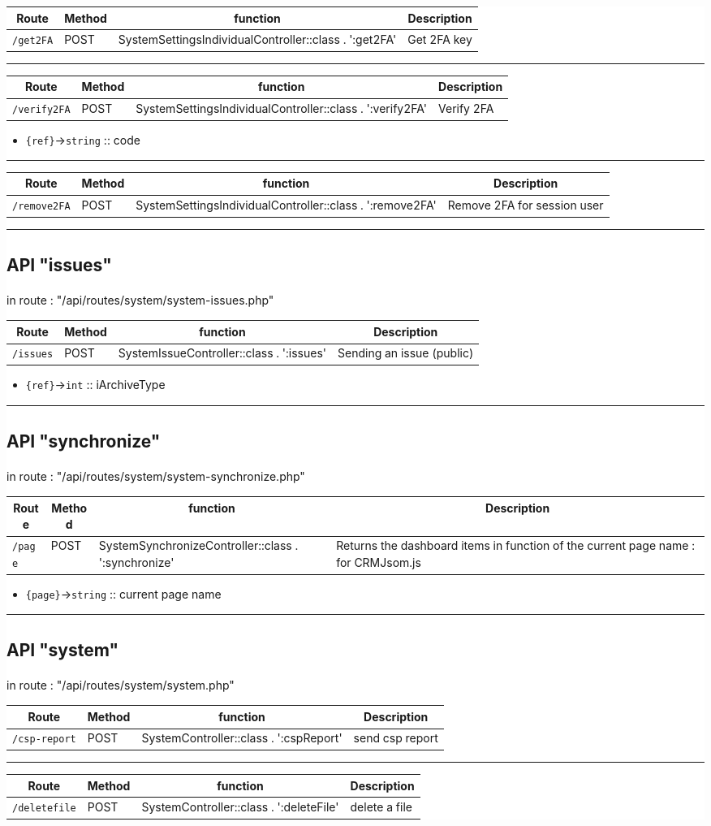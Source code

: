 Route | Method | function | Description
------|--------|----------|------------
`/get2FA` | POST | SystemSettingsIndividualController::class . ':get2FA' | Get 2FA key

---
Route | Method | function | Description
------|--------|----------|------------
`/verify2FA` | POST | SystemSettingsIndividualController::class . ':verify2FA' | Verify 2FA

* `{ref}`->`string` :: code

---
Route | Method | function | Description
------|--------|----------|------------
`/remove2FA` | POST | SystemSettingsIndividualController::class . ':remove2FA' | Remove 2FA for session user

---
## API "issues"

   in route : "/api/routes/system/system-issues.php"

Route | Method | function | Description
------|--------|----------|------------
`/issues` | POST | SystemIssueController::class . ':issues' | Sending an issue (public)

* `{ref}`->`int` :: iArchiveType

---
## API "synchronize"

   in route : "/api/routes/system/system-synchronize.php"

Route | Method | function | Description
------|--------|----------|------------
`/page` | POST | SystemSynchronizeController::class . ':synchronize' | Returns the dashboard items in function of the current page name : for CRMJsom.js

* `{page}`->`string` :: current page name

---
## API "system"

   in route : "/api/routes/system/system.php"

Route | Method | function | Description
------|--------|----------|------------
`/csp-report` | POST | SystemController::class . ':cspReport' | send csp report

---
Route | Method | function | Description
------|--------|----------|------------
`/deletefile` | POST | SystemController::class . ':deleteFile' | delete a file
